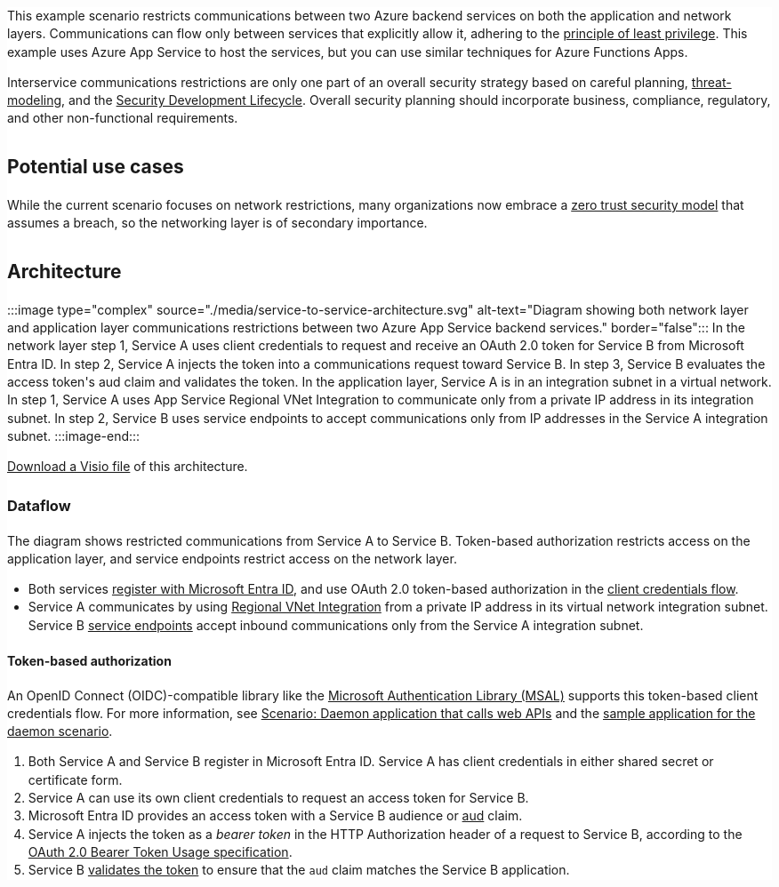 This example scenario restricts communications between two Azure backend services on both the application and network layers. Communications can flow only between services that explicitly allow it, adhering to the [principle of least privilege][leastpriv]. This example uses Azure App Service to host the services, but you can use similar techniques for Azure Functions Apps.

Interservice communications restrictions are only one part of an overall security strategy based on careful planning, [threat-modeling][threatmodeling], and the [Security Development Lifecycle][sdlc]. Overall security planning should incorporate business, compliance, regulatory, and other non-functional requirements.

## Potential use cases

While the current scenario focuses on network restrictions, many organizations now embrace a [zero trust security model][zerotrust] that assumes a breach, so the networking layer is of secondary importance.

## Architecture

:::image type="complex" source="./media/service-to-service-architecture.svg" alt-text="Diagram showing both network layer and application layer communications restrictions between two Azure App Service backend services." border="false":::
In the network layer step 1, Service A uses client credentials to request and receive an OAuth 2.0 token for Service B from Microsoft Entra ID. In step 2, Service A injects the token into a communications request toward Service B. In step 3, Service B evaluates the access token's aud claim and validates the token. In the application layer, Service A is in an integration subnet in a virtual network. In step 1, Service A uses App Service Regional VNet Integration to communicate only from a private IP address in its integration subnet. In step 2, Service B uses service endpoints to accept communications only from IP addresses in the Service A integration subnet.
:::image-end:::

[Download a Visio file](https://arch-center.azureedge.net/service-to-service-architecture.vsdx) of this architecture.

### Dataflow

The diagram shows restricted communications from Service A to Service B. Token-based authorization restricts access on the application layer, and service endpoints restrict access on the network layer.

- Both services [register with Microsoft Entra ID][appreg], and use OAuth 2.0 token-based authorization in the [client credentials flow][clientcredsflow].
- Service A communicates by using [Regional VNet Integration][regionalvnet] from a private IP address in its virtual network integration subnet. Service B [service endpoints][svcep] accept inbound communications only from the Service A integration subnet.

#### Token-based authorization

An OpenID Connect (OIDC)-compatible library like the [Microsoft Authentication Library (MSAL)][msal] supports this token-based client credentials flow. For more information, see [Scenario: Daemon application that calls web APIs][daemoncallswebapi] and the [sample application for the daemon scenario][daemonsample].

1. Both Service A and Service B register in Microsoft Entra ID. Service A has client credentials in either shared secret or certificate form.
1. Service A can use its own client credentials to request an access token for Service B.
1. Microsoft Entra ID provides an access token with a Service B audience or [aud][accesstokenclaims] claim.
1. Service A injects the token as a *bearer token* in the HTTP Authorization header of a request to Service B, according to the [OAuth 2.0 Bearer Token Usage specification][bearertokenspec].
1. Service B [validates the token][tokenvalidation] to ensure that the `aud` claim matches the Service B application.


[aad]: /azure/active-directory/fundamentals/active-directory-whatis
[aadpermissiontypes]: /azure/active-directory/develop/v2-permissions-and-consent#permission-types
[accessrestrictions]: /azure/app-service/app-service-ip-restrictions#use-service-endpoints
[accesstokenclaims]: /azure/active-directory/develop/access-tokens#payload-claims
[addmitorole]: /azure/active-directory/managed-identities-azure-resources/how-to-assign-app-role-managed-identity-powershell
[appreg]: /azure/active-directory/develop/quickstart-register-app
[appsvc]: /azure/app-service/overview
[appsvcnetworking]: /azure/app-service/networking-features
[bearertokenspec]: https://tools.ietf.org/html/rfc6750
[clientcredsflow]: /azure/active-directory/develop/v2-oauth2-client-creds-grant-flow
[configurepermission]: /azure/active-directory/develop/quickstart-configure-app-access-web-apis#add-permissions-to-access-web-apis
[consent]: /azure/active-directory/manage-apps/grant-admin-consent#grant-admin-consent-in-app-registrations
[daemoncallswebapi]: /azure/active-directory/develop/scenario-daemon-overview
[daemonsample]: https://github.com/Azure-Samples/active-directory-dotnetcore-daemon-v2/tree/master/2-Call-OwnApi
[easyauth]: /azure/app-service/overview-authentication-authorization
[exposeapprole]: /azure/active-directory/develop/howto-add-app-roles-in-azure-ad-apps
[functions]: /azure/azure-functions/functions-overview
[functionsnetworking]: /azure/azure-functions/functions-networking-options
[leastpriv]: https://wikipedia.org/wiki/Principle_of_least_privilege
[mi]: /azure/active-directory/managed-identities-azure-resources/overview
[msal]: /azure/active-directory/develop/msal-overview
[pricing]: https://azure.microsoft.com/pricing/calculator/
[privateend]: /azure/private-link/private-endpoint-overview
[privep]: /azure/app-service/networking/private-endpoint
[regionalvnet]: /azure/app-service/web-sites-integrate-with-vnet#regional-vnet-integration
[sdlc]: https://www.microsoft.com/securityengineering/sdl
[securingwebapp]: https://azure.github.io/AppService/2020/08/14/zero_to_hero_pt6.html
[securitybaseline]: /azure/app-service/security-baseline
[svcep]: /azure/virtual-network/virtual-network-service-endpoints-overview
[threatmodeling]: https://www.microsoft.com/securityengineering/sdl/threatmodeling
[tokenvalidation]: /azure/active-directory/develop/access-tokens#validating-tokens
[userassignment]: /azure/active-directory/develop/howto-restrict-your-app-to-a-set-of-users#update-the-app-to-enable-user-assignment
[vnet]: /azure/virtual-network/virtual-networks-overview
[zerotohero]: https://azure.github.io/AppService/2020/10/05/zero_to_hero_pt7.html
[zerotrust]: https://www.microsoft.com/security/business/zero-trust